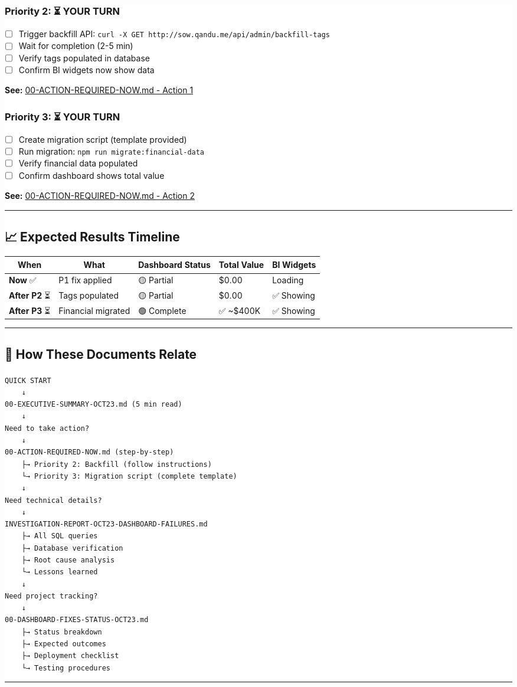 ### Priority 2: ⏳ YOUR TURN
- [ ] Trigger backfill API: `curl -X GET http://sow.qandu.me/api/admin/backfill-tags`
- [ ] Wait for completion (2-5 min)
- [ ] Verify tags populated in database
- [ ] Confirm BI widgets now show data

**See:** [00-ACTION-REQUIRED-NOW.md - Action 1](00-ACTION-REQUIRED-NOW.md#action-1-trigger-backfill-5-minutes)

### Priority 3: ⏳ YOUR TURN
- [ ] Create migration script (template provided)
- [ ] Run migration: `npm run migrate:financial-data`
- [ ] Verify financial data populated
- [ ] Confirm dashboard shows total value

**See:** [00-ACTION-REQUIRED-NOW.md - Action 2](00-ACTION-REQUIRED-NOW.md#action-2-create-financial-data-migration-script-30-45-minutes)

---

## 📈 Expected Results Timeline

| When | What | Dashboard Status | Total Value | BI Widgets |
|------|------|------------------|-------------|-----------|
| **Now** ✅ | P1 fix applied | 🟡 Partial | $0.00 | Loading |
| **After P2** ⏳ | Tags populated | 🟡 Partial | $0.00 | ✅ Showing |
| **After P3** ⏳ | Financial migrated | 🟢 Complete | ✅ ~$400K | ✅ Showing |

---

## 🔗 How These Documents Relate

```
QUICK START
    ↓
00-EXECUTIVE-SUMMARY-OCT23.md (5 min read)
    ↓
Need to take action?
    ↓
00-ACTION-REQUIRED-NOW.md (step-by-step)
    ├→ Priority 2: Backfill (follow instructions)
    └→ Priority 3: Migration script (complete template)
    ↓
Need technical details?
    ↓
INVESTIGATION-REPORT-OCT23-DASHBOARD-FAILURES.md
    ├→ All SQL queries
    ├→ Database verification
    ├→ Root cause analysis
    └→ Lessons learned
    ↓
Need project tracking?
    ↓
00-DASHBOARD-FIXES-STATUS-OCT23.md
    ├→ Status breakdown
    ├→ Expected outcomes
    ├→ Deployment checklist
    └→ Testing procedures
```

---